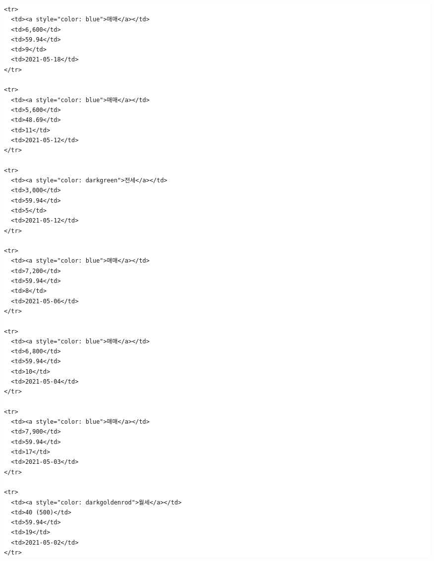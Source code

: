     <tr>
      <td><a style="color: blue">매매</a></td>
      <td>6,600</td>
      <td>59.94</td>
      <td>9</td>
      <td>2021-05-18</td>
    </tr>
      
    <tr>
      <td><a style="color: blue">매매</a></td>
      <td>5,600</td>
      <td>48.69</td>
      <td>11</td>
      <td>2021-05-12</td>
    </tr>
      
    <tr>
      <td><a style="color: darkgreen">전세</a></td>
      <td>3,000</td>
      <td>59.94</td>
      <td>5</td>
      <td>2021-05-12</td>
    </tr>
      
    <tr>
      <td><a style="color: blue">매매</a></td>
      <td>7,200</td>
      <td>59.94</td>
      <td>8</td>
      <td>2021-05-06</td>
    </tr>
      
    <tr>
      <td><a style="color: blue">매매</a></td>
      <td>6,800</td>
      <td>59.94</td>
      <td>10</td>
      <td>2021-05-04</td>
    </tr>
      
    <tr>
      <td><a style="color: blue">매매</a></td>
      <td>7,900</td>
      <td>59.94</td>
      <td>17</td>
      <td>2021-05-03</td>
    </tr>
      
    <tr>
      <td><a style="color: darkgoldenrod">월세</a></td>
      <td>40 (500)</td>
      <td>59.94</td>
      <td>19</td>
      <td>2021-05-02</td>
    </tr>
      